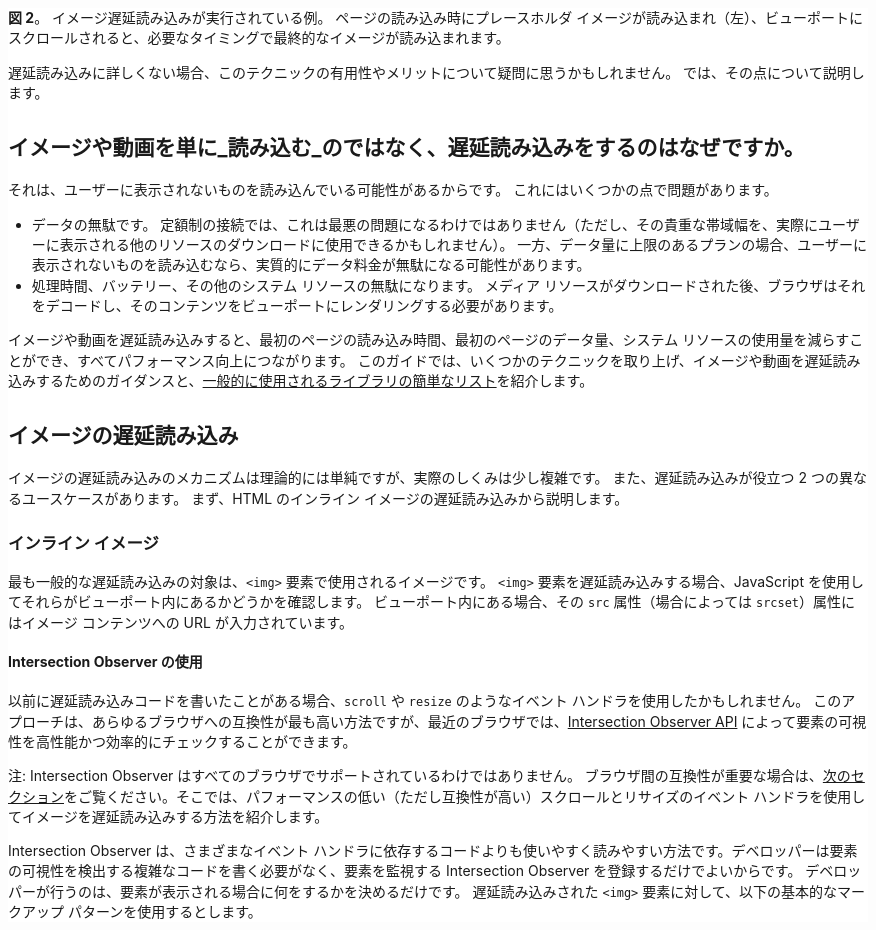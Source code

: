   <figcaption><b>図 2</b>。 イメージ遅延読み込みが実行されている例。 ページの読み込み時にプレースホルダ イメージが読み込まれ（左）、ビューポートにスクロールされると、必要なタイミングで最終的なイメージが読み込まれます。</figcaption>


</figure>

遅延読み込みに詳しくない場合、このテクニックの有用性やメリットについて疑問に思うかもしれません。
 では、その点について説明します。

## イメージや動画を単に_読み込む_のではなく、遅延読み込みをするのはなぜですか。

それは、ユーザーに表示されないものを読み込んでいる可能性があるからです。 これにはいくつかの点で問題があります。


- データの無駄です。 定額制の接続では、これは最悪の問題になるわけではありません（ただし、その貴重な帯域幅を、実際にユーザーに表示される他のリソースのダウンロードに使用できるかもしれません）。
 一方、データ量に上限のあるプランの場合、ユーザーに表示されないものを読み込むなら、実質的にデータ料金が無駄になる可能性があります。
- 処理時間、バッテリー、その他のシステム リソースの無駄になります。 メディア リソースがダウンロードされた後、ブラウザはそれをデコードし、そのコンテンツをビューポートにレンダリングする必要があります。



イメージや動画を遅延読み込みすると、最初のページの読み込み時間、最初のページのデータ量、システム リソースの使用量を減らすことができ、すべてパフォーマンス向上につながります。
 このガイドでは、いくつかのテクニックを取り上げ、イメージや動画を遅延読み込みするためのガイダンスと、[一般的に使用されるライブラリの簡単なリスト](/web/fundamentals/performance/lazy-loading-guidance/images-and-video/#lazy_loading_libraries)を紹介します。



## イメージの遅延読み込み

イメージの遅延読み込みのメカニズムは理論的には単純ですが、実際のしくみは少し複雑です。
 また、遅延読み込みが役立つ 2 つの異なるユースケースがあります。
 まず、HTML のインライン イメージの遅延読み込みから説明します。


### インライン イメージ

最も一般的な遅延読み込みの対象は、`<img>` 要素で使用されるイメージです。
`<img>` 要素を遅延読み込みする場合、JavaScript を使用してそれらがビューポート内にあるかどうかを確認します。
 ビューポート内にある場合、その `src` 属性（場合によっては `srcset`）属性にはイメージ コンテンツへの URL が入力されています。


#### Intersection Observer の使用

以前に遅延読み込みコードを書いたことがある場合、`scroll` や `resize` のようなイベント ハンドラを使用したかもしれません。
 このアプローチは、あらゆるブラウザへの互換性が最も高い方法ですが、最近のブラウザでは、[Intersection Observer API](/web/updates/2016/04/intersectionobserver) によって要素の可視性を高性能かつ効率的にチェックすることができます。




注: Intersection Observer はすべてのブラウザでサポートされているわけではありません。 ブラウザ間の互換性が重要な場合は、[次のセクション](#using_event_handlers_the_most_compatible_way)をご覧ください。そこでは、パフォーマンスの低い（ただし互換性が高い）スクロールとリサイズのイベント ハンドラを使用してイメージを遅延読み込みする方法を紹介します。





Intersection Observer は、さまざまなイベント ハンドラに依存するコードよりも使いやすく読みやすい方法です。デベロッパーは要素の可視性を検出する複雑なコードを書く必要がなく、要素を監視する Intersection Observer を登録するだけでよいからです。
 デベロッパーが行うのは、要素が表示される場合に何をするかを決めるだけです。
 遅延読み込みされた `<img>` 要素に対して、以下の基本的なマークアップ パターンを使用するとします。
